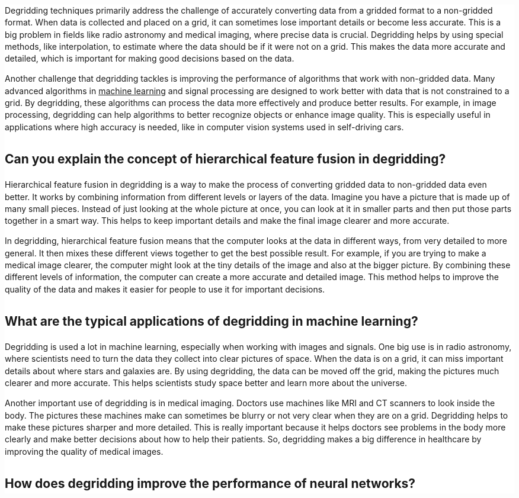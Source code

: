 Degridding techniques primarily address the challenge of accurately converting data from a gridded format to a non-gridded format. When data is collected and placed on a grid, it can sometimes lose important details or become less accurate. This is a big problem in fields like radio astronomy and medical imaging, where precise data is crucial. Degridding helps by using special methods, like interpolation, to estimate where the data should be if it were not on a grid. This makes the data more accurate and detailed, which is important for making good decisions based on the data.

Another challenge that degridding tackles is improving the performance of algorithms that work with non-gridded data. Many advanced algorithms in [machine learning](/wiki/machine-learning) and signal processing are designed to work better with data that is not constrained to a grid. By degridding, these algorithms can process the data more effectively and produce better results. For example, in image processing, degridding can help algorithms to better recognize objects or enhance image quality. This is especially useful in applications where high accuracy is needed, like in computer vision systems used in self-driving cars.

## Can you explain the concept of hierarchical feature fusion in degridding?

Hierarchical feature fusion in degridding is a way to make the process of converting gridded data to non-gridded data even better. It works by combining information from different levels or layers of the data. Imagine you have a picture that is made up of many small pieces. Instead of just looking at the whole picture at once, you can look at it in smaller parts and then put those parts together in a smart way. This helps to keep important details and make the final image clearer and more accurate.

In degridding, hierarchical feature fusion means that the computer looks at the data in different ways, from very detailed to more general. It then mixes these different views together to get the best possible result. For example, if you are trying to make a medical image clearer, the computer might look at the tiny details of the image and also at the bigger picture. By combining these different levels of information, the computer can create a more accurate and detailed image. This method helps to improve the quality of the data and makes it easier for people to use it for important decisions.

## What are the typical applications of degridding in machine learning?

Degridding is used a lot in machine learning, especially when working with images and signals. One big use is in radio astronomy, where scientists need to turn the data they collect into clear pictures of space. When the data is on a grid, it can miss important details about where stars and galaxies are. By using degridding, the data can be moved off the grid, making the pictures much clearer and more accurate. This helps scientists study space better and learn more about the universe.

Another important use of degridding is in medical imaging. Doctors use machines like MRI and CT scanners to look inside the body. The pictures these machines make can sometimes be blurry or not very clear when they are on a grid. Degridding helps to make these pictures sharper and more detailed. This is really important because it helps doctors see problems in the body more clearly and make better decisions about how to help their patients. So, degridding makes a big difference in healthcare by improving the quality of medical images.

## How does degridding improve the performance of neural networks?
